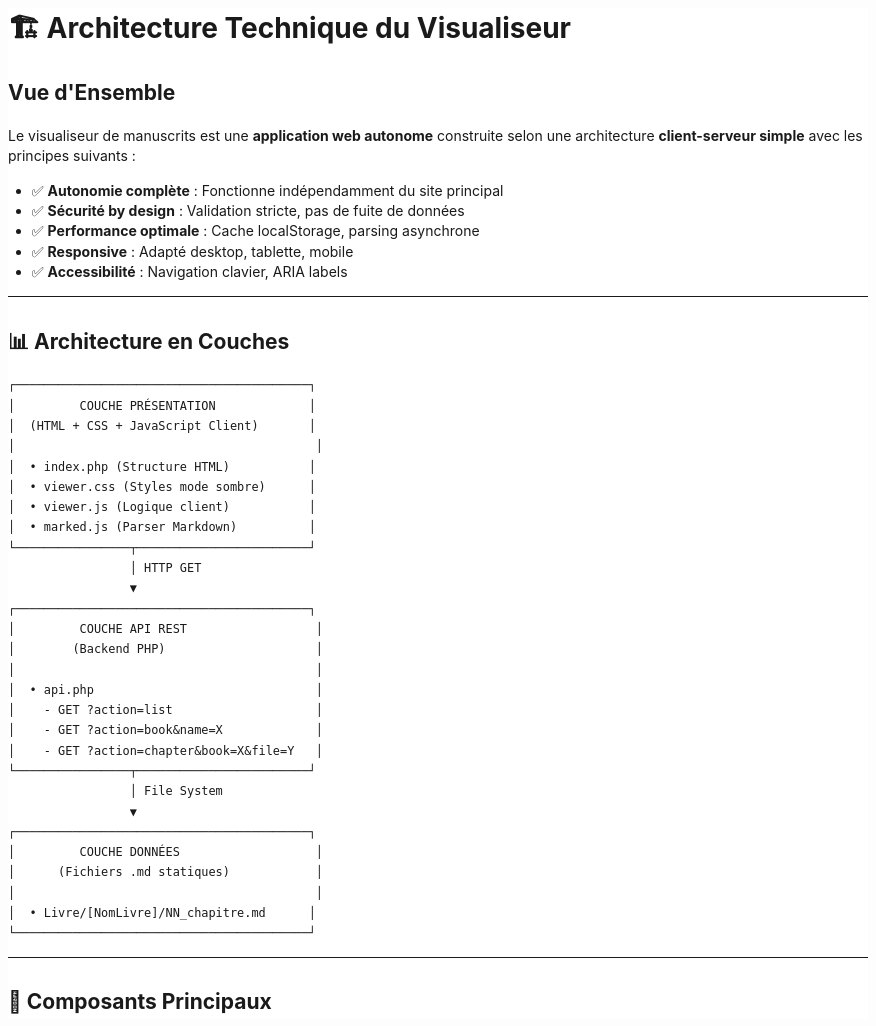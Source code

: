 # 🏗️ Architecture Technique du Visualiseur

## Vue d'Ensemble

Le visualiseur de manuscrits est une **application web autonome** construite selon une architecture **client-serveur simple** avec les principes suivants :

- ✅ **Autonomie complète** : Fonctionne indépendamment du site principal
- ✅ **Sécurité by design** : Validation stricte, pas de fuite de données
- ✅ **Performance optimale** : Cache localStorage, parsing asynchrone
- ✅ **Responsive** : Adapté desktop, tablette, mobile
- ✅ **Accessibilité** : Navigation clavier, ARIA labels

---

## 📊 Architecture en Couches

```
┌─────────────────────────────────────────┐
│         COUCHE PRÉSENTATION             │
│  (HTML + CSS + JavaScript Client)       │
│                                          │
│  • index.php (Structure HTML)           │
│  • viewer.css (Styles mode sombre)      │
│  • viewer.js (Logique client)           │
│  • marked.js (Parser Markdown)          │
└────────────────┬────────────────────────┘
                 │ HTTP GET
                 ▼
┌─────────────────────────────────────────┐
│         COUCHE API REST                  │
│        (Backend PHP)                     │
│                                          │
│  • api.php                               │
│    - GET ?action=list                    │
│    - GET ?action=book&name=X             │
│    - GET ?action=chapter&book=X&file=Y   │
└────────────────┬────────────────────────┘
                 │ File System
                 ▼
┌─────────────────────────────────────────┐
│         COUCHE DONNÉES                   │
│      (Fichiers .md statiques)            │
│                                          │
│  • Livre/[NomLivre]/NN_chapitre.md      │
└─────────────────────────────────────────┘
```

---

## 🔧 Composants Principaux
